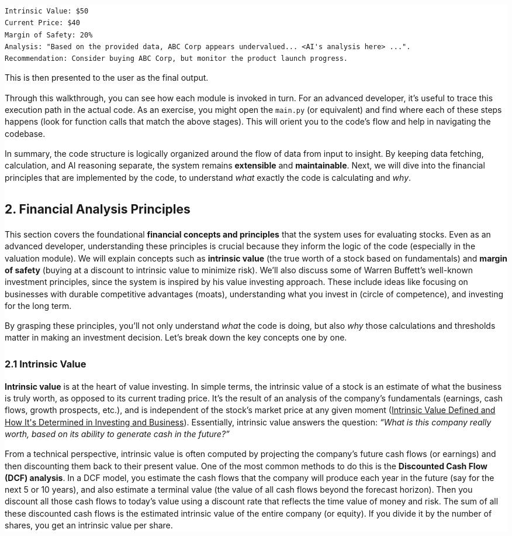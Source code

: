   ```
  Intrinsic Value: $50
  Current Price: $40
  Margin of Safety: 20%
  Analysis: "Based on the provided data, ABC Corp appears undervalued... <AI's analysis here> ...".
  Recommendation: Consider buying ABC Corp, but monitor the product launch progress.
  ```
  This is then presented to the user as the final output.

Through this walkthrough, you can see how each module is invoked in turn. For an advanced developer, it’s useful to trace this execution path in the actual code. As an exercise, you might open the `main.py` (or equivalent) and find where each of these steps happens (look for function calls that match the above stages). This will orient you to the code’s flow and help in navigating the codebase.

In summary, the code structure is logically organized around the flow of data from input to insight. By keeping data fetching, calculation, and AI reasoning separate, the system remains **extensible** and **maintainable**. Next, we will dive into the financial principles that are implemented by the code, to understand _what_ exactly the code is calculating and _why_.

## 2. Financial Analysis Principles

This section covers the foundational **financial concepts and principles** that the system uses for evaluating stocks. Even as an advanced developer, understanding these principles is crucial because they inform the logic of the code (especially in the valuation module). We will explain concepts such as **intrinsic value** (the true worth of a stock based on fundamentals) and **margin of safety** (buying at a discount to intrinsic value to minimize risk). We’ll also discuss some of Warren Buffett’s well-known investment principles, since the system is inspired by his value investing approach. These include ideas like focusing on businesses with durable competitive advantages (moats), understanding what you invest in (circle of competence), and investing for the long term.

By grasping these principles, you’ll not only understand _what_ the code is doing, but also _why_ those calculations and thresholds matter in making an investment decision. Let’s break down the key concepts one by one.

### 2.1 Intrinsic Value

**Intrinsic value** is at the heart of value investing. In simple terms, the intrinsic value of a stock is an estimate of what the business is truly worth, as opposed to its current trading price. It’s the result of an analysis of the company’s fundamentals (earnings, cash flows, growth prospects, etc.), and is independent of the stock’s market price at any given moment ([Intrinsic Value Defined and How It's Determined in Investing and Business](https://www.investopedia.com/terms/i/intrinsicvalue.asp#:~:text=Intrinsic%20value%20is%20a%20measure,asset%20is%20undervalued%20or%20overvalued)). Essentially, intrinsic value answers the question: _“What is this company really worth, based on its ability to generate cash in the future?”_

From a technical perspective, intrinsic value is often computed by projecting the company’s future cash flows (or earnings) and then discounting them back to their present value. One of the most common methods to do this is the **Discounted Cash Flow (DCF) analysis**. In a DCF model, you estimate the cash flows that the company will produce each year in the future (say for the next 5 or 10 years), and also estimate a terminal value (the value of all cash flows beyond the forecast horizon). Then you discount all those cash flows to today’s value using a discount rate that reflects the time value of money and risk. The sum of all these discounted cash flows is the estimated intrinsic value of the entire company (or equity). If you divide it by the number of shares, you get an intrinsic value per share.

